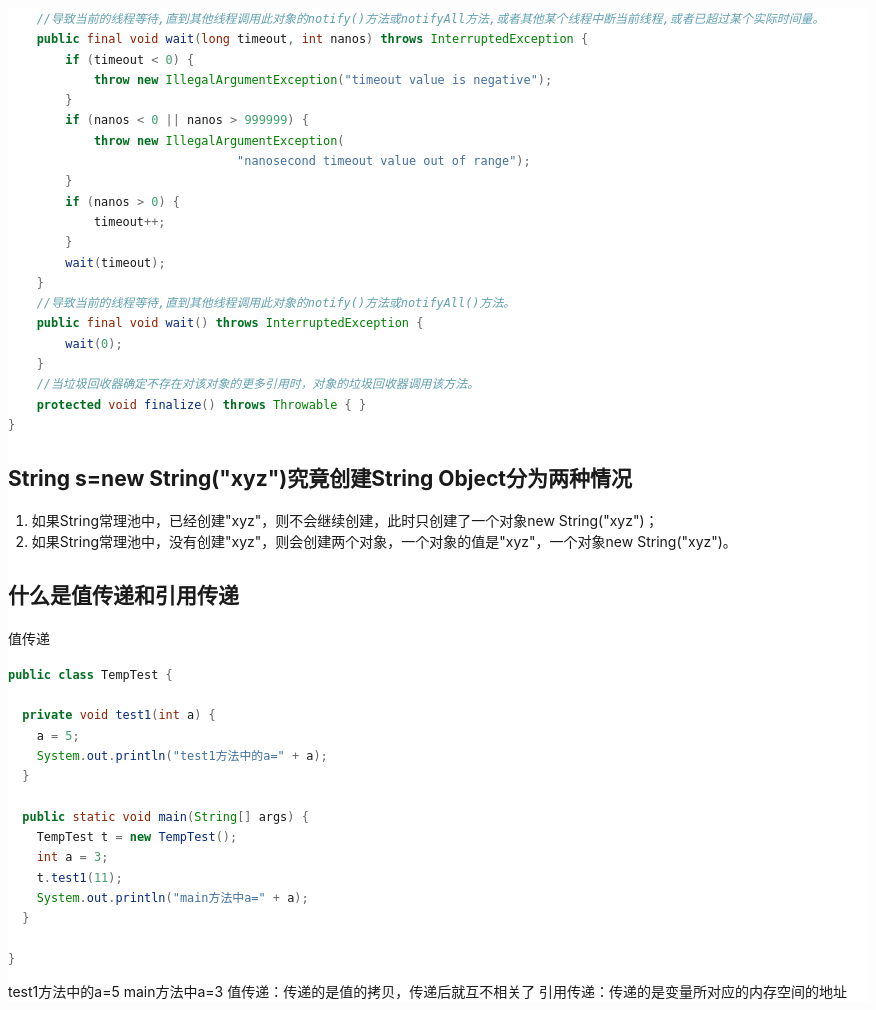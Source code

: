 ```java
    //导致当前的线程等待,直到其他线程调用此对象的notify()方法或notifyAll方法,或者其他某个线程中断当前线程,或者已超过某个实际时间量。
    public final void wait(long timeout, int nanos) throws InterruptedException {
        if (timeout < 0) {
            throw new IllegalArgumentException("timeout value is negative");
        }
        if (nanos < 0 || nanos > 999999) {
            throw new IllegalArgumentException(
                                "nanosecond timeout value out of range");
        }
        if (nanos > 0) {
            timeout++;
        }
        wait(timeout);
    }
    //导致当前的线程等待,直到其他线程调用此对象的notify()方法或notifyAll()方法。
    public final void wait() throws InterruptedException {
        wait(0);
    }
    //当垃圾回收器确定不存在对该对象的更多引用时，对象的垃圾回收器调用该方法。
    protected void finalize() throws Throwable { }
}
```

## String s=new String("xyz")究竟创建String Object分为两种情况
1. 如果String常理池中，已经创建"xyz"，则不会继续创建，此时只创建了一个对象new String("xyz")；
2. 如果String常理池中，没有创建"xyz"，则会创建两个对象，一个对象的值是"xyz"，一个对象new String("xyz")。



## 什么是值传递和引用传递
值传递
```java
public class TempTest {

  private void test1(int a) {
    a = 5;
    System.out.println("test1方法中的a=" + a);
  }

  public static void main(String[] args) {
    TempTest t = new TempTest();
    int a = 3;
    t.test1(11);
    System.out.println("main方法中a=" + a);
  }

}
```
test1方法中的a=5
main方法中a=3
值传递：传递的是值的拷贝，传递后就互不相关了
引用传递：传递的是变量所对应的内存空间的地址

